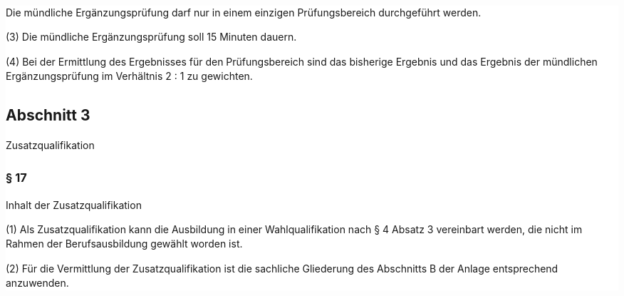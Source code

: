 Die mündliche Ergänzungsprüfung darf nur in einem einzigen
Prüfungsbereich durchgeführt werden.

</div>

<div class="jurAbsatz">

(3) Die mündliche Ergänzungsprüfung soll 15 Minuten dauern.

</div>

<div class="jurAbsatz">

(4) Bei der Ermittlung des Ergebnisses für den Prüfungsbereich sind das
bisherige Ergebnis und das Ergebnis der mündlichen Ergänzungsprüfung im
Verhältnis 2 : 1 zu gewichten.

</div>

</div>

</div>

</div>

<span id="BJNR029100022BJNG000300000.html"></span>

## Abschnitt 3  
Zusatzqualifikation

<span id="BJNR029100022BJNE001900000.html"></span>

### § 17  
Inhalt der Zusatzqualifikation

<div>

<div class="jnhtml">

<div>

<div class="jurAbsatz">

(1) Als Zusatzqualifikation kann die Ausbildung in einer
Wahlqualifikation nach § 4 Absatz 3 vereinbart werden, die nicht im
Rahmen der Berufsausbildung gewählt worden ist.

</div>

<div class="jurAbsatz">

(2) Für die Vermittlung der Zusatzqualifikation ist die sachliche
Gliederung des Abschnitts B der Anlage entsprechend anzuwenden.

</div>

</div>

</div>

</div>
